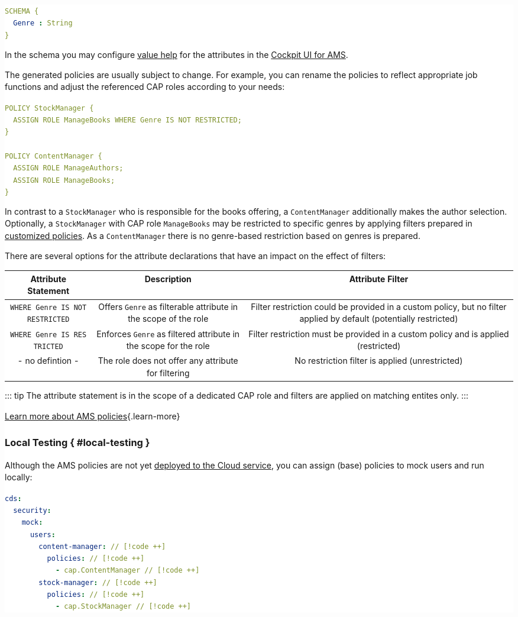 ```yaml [/ams/schema.dcl]
SCHEMA {
  Genre : String
}
```

In the schema you may configure [value help](https://sap.github.io/cloud-identity-developer-guide/Authorization/ValueHelp.html) for the attributes in the [Cockpit UI for AMS](#ams-deployment).

The generated policies are usually subject to change.
For example, you can rename the policies to reflect appropriate job functions and adjust the referenced CAP roles according to your needs:

```yaml [/ams/cap/basePolicies.dcl]
POLICY StockManager {
  ASSIGN ROLE ManageBooks WHERE Genre IS NOT RESTRICTED;
}

POLICY ContentManager {
  ASSIGN ROLE ManageAuthors;
  ASSIGN ROLE ManageBooks;
}
```

In contrast to a `StockManager` who is responsible for the books offering, a `ContentManager` additionally makes the author selection.
Optionally, a `StockManager` with CAP role `ManageBooks` may be restricted to specific genres by applying filters prepared in [customized policies](#local-testing).
As a `ContentManager` there is no genre-based restriction based on genres is prepared.

There are several options for the attribute declarations that have an impact on the effect of filters:

| Attribute Statement | Description | Attribute Filter |
|:-----------------------:|:--------------------:|:---------------:|
| `WHERE Genre IS NOT RESTRICTED` | Offers `Genre` as filterable attribute in the scope of the role | Filter restriction could be provided in a custom policy, but no filter applied by default (potentially restricted)  |
| `WHERE Genre IS RESTRICTED` | Enforces `Genre` as filtered attribute in the scope for the role | Filter restriction must be provided in a custom policy and is applied (restricted) |
| - no defintion - | The role does not offer any attribute for filtering | No restriction filter is applied (unrestricted) |

::: tip
The attribute statement is in the scope of a dedicated CAP role and filters are applied on matching entites only.
:::

[Learn more about AMS policies](https://help.sap.com/docs/cloud-identity-services/cloud-identity-services/configuring-authorization-policies){.learn-more}


### Local Testing { #local-testing }

Although the AMS policies are not yet [deployed to the Cloud service](#ams-deployment), you can assign (base) policies to mock users and run locally:

```yaml
cds:
  security:
    mock:
      users:
        content-manager: // [!code ++]
          policies: // [!code ++]
            - cap.ContentManager // [!code ++]
        stock-manager: // [!code ++]
          policies: // [!code ++]
            - cap.StockManager // [!code ++]
```
